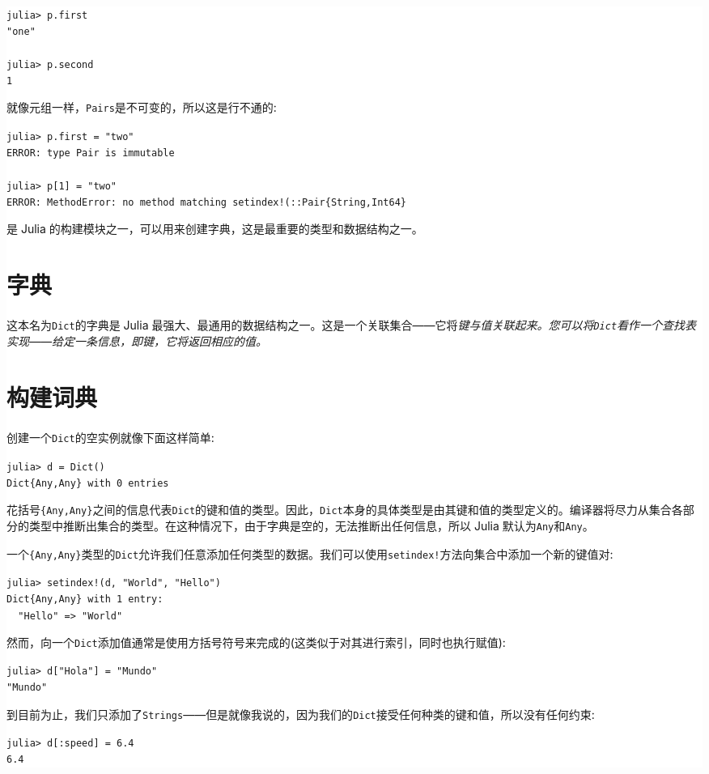```
julia> p.first 
"one" 

julia> p.second 
1 
```

就像元组一样，`Pairs`是不可变的，所以这是行不通的:

```
julia> p.first = "two" 
ERROR: type Pair is immutable 

julia> p[1] = "two" 
ERROR: MethodError: no method matching setindex!(::Pair{String,Int64} 
```

是 Julia 的构建模块之一，可以用来创建字典，这是最重要的类型和数据结构之一。

<title>Dictionaries</title>  

# 字典

这本名为`Dict`的字典是 Julia 最强大、最通用的数据结构之一。这是一个关联集合——它将*键与值关联起来。您可以将`Dict`看作一个查找表实现——给定一条信息，即键，它将返回相应的值。*

<title>Constructing dictionaries</title>  

# 构建词典

创建一个`Dict`的空实例就像下面这样简单:

```
julia> d = Dict() 
Dict{Any,Any} with 0 entries 
```

花括号`{Any,Any}`之间的信息代表`Dict`的键和值的类型。因此，`Dict`本身的具体类型是由其键和值的类型定义的。编译器将尽力从集合各部分的类型中推断出集合的类型。在这种情况下，由于字典是空的，无法推断出任何信息，所以 Julia 默认为`Any`和`Any`。

一个`{Any,Any}`类型的`Dict`允许我们任意添加任何类型的数据。我们可以使用`setindex!`方法向集合中添加一个新的键值对:

```
julia> setindex!(d, "World", "Hello") 
Dict{Any,Any} with 1 entry: 
  "Hello" => "World" 
```

然而，向一个`Dict`添加值通常是使用方括号符号来完成的(这类似于对其进行索引，同时也执行赋值):

```
julia> d["Hola"] = "Mundo" 
"Mundo"  
```

到目前为止，我们只添加了`Strings`——但是就像我说的，因为我们的`Dict`接受任何种类的键和值，所以没有任何约束:

```
julia> d[:speed] = 6.4 
6.4 
```
